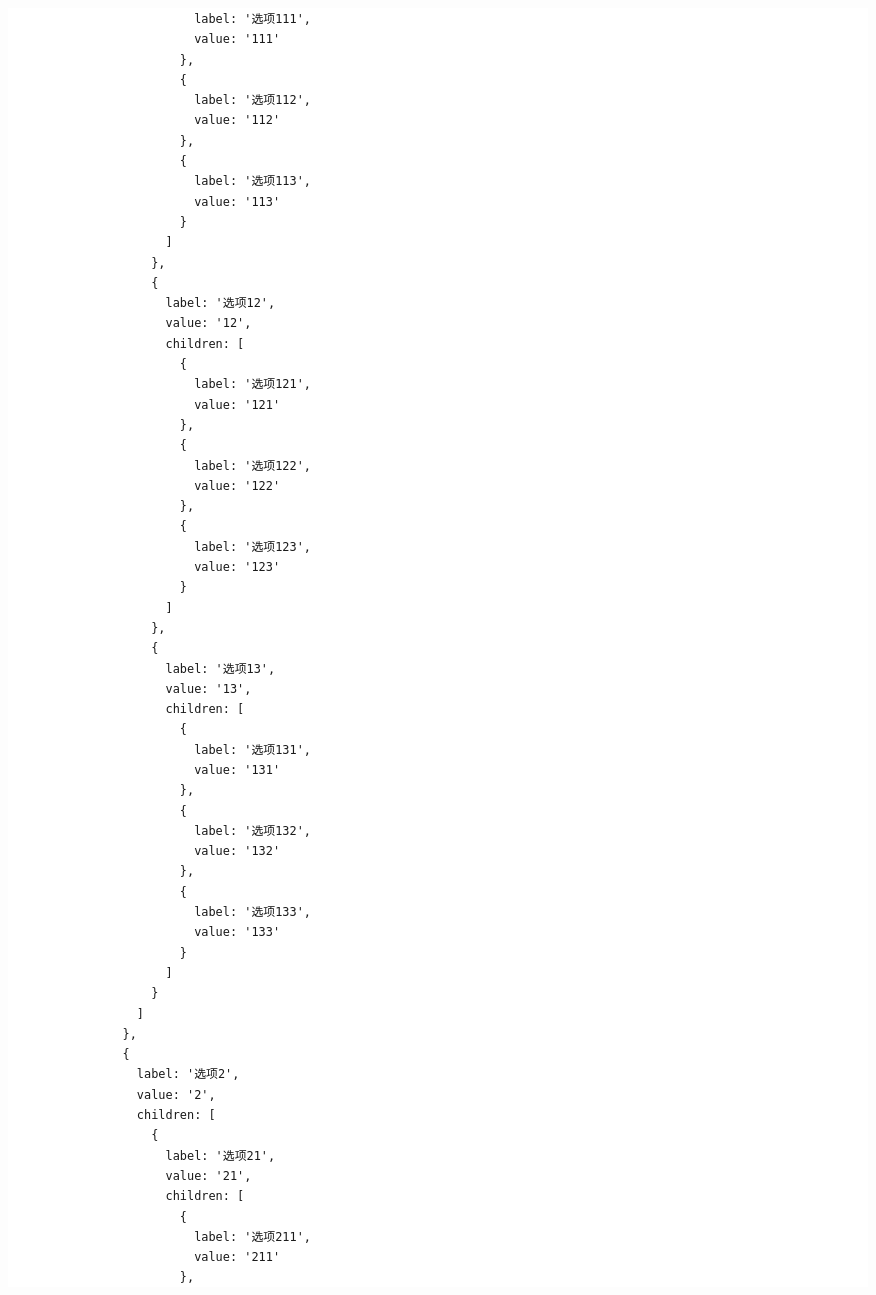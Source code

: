 ```html
                          label: '选项111',
                          value: '111'
                        },
                        {
                          label: '选项112',
                          value: '112'
                        },
                        {
                          label: '选项113',
                          value: '113'
                        }
                      ]
                    },
                    {
                      label: '选项12',
                      value: '12',
                      children: [
                        {
                          label: '选项121',
                          value: '121'
                        },
                        {
                          label: '选项122',
                          value: '122'
                        },
                        {
                          label: '选项123',
                          value: '123'
                        }
                      ]
                    },
                    {
                      label: '选项13',
                      value: '13',
                      children: [
                        {
                          label: '选项131',
                          value: '131'
                        },
                        {
                          label: '选项132',
                          value: '132'
                        },
                        {
                          label: '选项133',
                          value: '133'
                        }
                      ]
                    }
                  ]
                },
                {
                  label: '选项2',
                  value: '2',
                  children: [
                    {
                      label: '选项21',
                      value: '21',
                      children: [
                        {
                          label: '选项211',
                          value: '211'
                        },
```